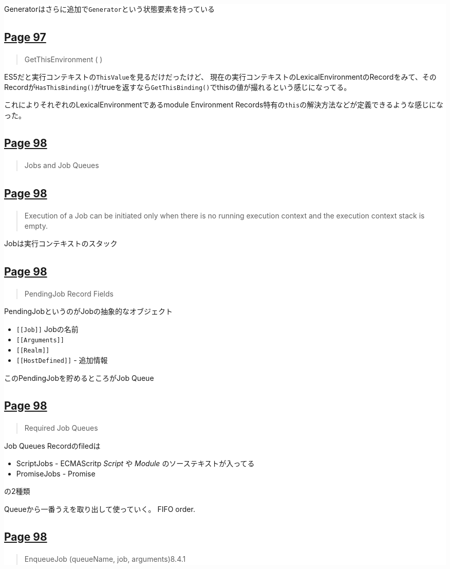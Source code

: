 Generatorはさらに追加で`Generator`という状態要素を持っている
## [Page 97](ecma-262_6th_edition_final_draft_-04-14-15.pdf#page=97&zoom=auto,-101,781)
> GetThisEnvironment ( )

ES5だと実行コンテキストの`ThisValue`を見るだけだったけど、
現在の実行コンテキストのLexicalEnvironmentのRecordをみて、そのRecordが`HasThisBinding()`がtrueを返すなら`GetThisBinding()`でthisの値が撮れるという感じになってる。

これによりそれぞれのLexicalEnvironmentであるmodule Environment Records特有の`this`の解決方法などが定義できるような感じになった。


## [Page 98](ecma-262_6th_edition_final_draft_-04-14-15.pdf#page=97&zoom=auto,-101,111)
> Jobs and Job Queues


## [Page 98](ecma-262_6th_edition_final_draft_-04-14-15.pdf#page=98&zoom=auto,-101,794)
> Execution of a Job can be initiated only when there is no running execution context and the execution context stack  is  empty.  

Jobは実行コンテキストのスタック

## [Page 98](ecma-262_6th_edition_final_draft_-04-14-15.pdf#page=98&zoom=auto,-101,655)
> PendingJob Record Fields

PendingJobというのがJobの抽象的なオブジェクト

- `[[Job]]` Jobの名前
- `[[Arguments]]`
- `[[Realm]]`
- `[[HostDefined]]` - 追加情報

このPendingJobを貯めるところがJob Queue


## [Page 98](ecma-262_6th_edition_final_draft_-04-14-15.pdf#page=98&zoom=auto,-101,655)
> Required Job Queues

Job Queues Recordのfiledは

- ScriptJobs - ECMAScritp _Script_ や _Module_ のソーステキストが入ってる
- PromiseJobs - Promise

の2種類

Queueから一番うえを取り出して使っていく。
FIFO order.


## [Page 98](ecma-262_6th_edition_final_draft_-04-14-15.pdf#page=98&zoom=auto,-101,291)
> EnqueueJob (queueName, job, arguments)8.4.1
